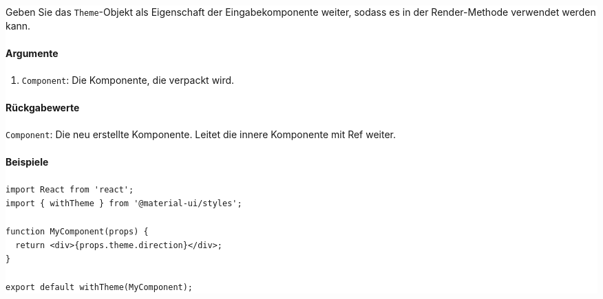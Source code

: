   <p>
    Geben Sie das <code>Theme</code>-Objekt als Eigenschaft der Eingabekomponente weiter, sodass es in der Render-Methode verwendet werden kann.
  </p>
  
  <h4>
    Argumente
  </h4>
  
  <ol start="1" spaces="0" level="0">
    <li level="0">
      <code>Component</code>: Die Komponente, die verpackt wird.
    </li>
  </ol>
  
  <h4>
    Rückgabewerte
  </h4>
  
  <p>
    <code>Component</code>: Die neu erstellte Komponente. Leitet die innere Komponente mit Ref weiter.
  </p>
  
  <h4>
    Beispiele
  </h4>
  
  <pre><code class="jsx">import React from 'react';
import { withTheme } from '@material-ui/styles';

function MyComponent(props) {
  return &lt;div&gt;{props.theme.direction}&lt;/div&gt;;
}

export default withTheme(MyComponent);
</code></pre>